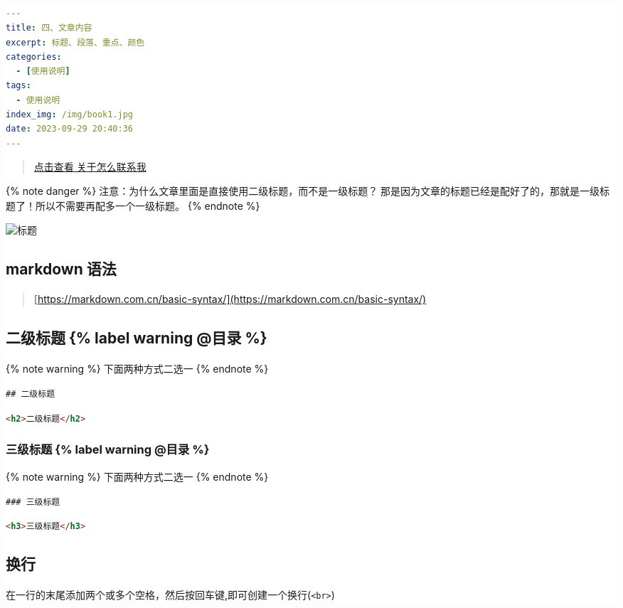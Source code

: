 ```yaml
---
title: 四、文章内容
excerpt: 标题、段落、重点、颜色
categories:
  - [使用说明]
tags:
  - 使用说明
index_img: /img/book1.jpg
date: 2023-09-29 20:40:36
---
```


> [点击查看 关于怎么联系我](/note/2023/09/04/callMe)

{% note danger %}
注意：为什么文章里面是直接使用二级标题，而不是一级标题？ 
那是因为文章的标题已经是配好了的，那就是一级标题了！所以不需要再配多一个一级标题。
{% endnote %}

![标题](/img/howToUse/content/title.jpg)

## markdown 语法

> [https://markdown.com.cn/basic-syntax/](https://markdown.com.cn/basic-syntax/)

## 二级标题 {% label warning @目录 %}

{% note warning %}
下面两种方式二选一
{% endnote %}

```
## 二级标题
```

```html
<h2>二级标题</h2>
```

### 三级标题 {% label warning @目录 %}

{% note warning %}
下面两种方式二选一
{% endnote %}

```
### 三级标题
```

```html
<h3>三级标题</h3>
```

## 换行
在一行的末尾添加两个或多个空格，然后按回车键,即可创建一个换行(`<br>`)
